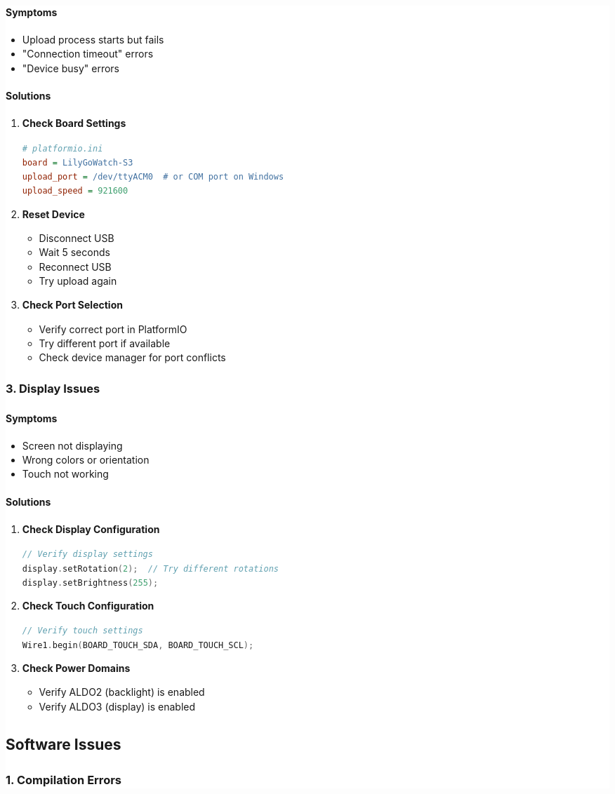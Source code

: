 #### Symptoms
- Upload process starts but fails
- "Connection timeout" errors
- "Device busy" errors

#### Solutions
1. **Check Board Settings**
   ```ini
   # platformio.ini
   board = LilyGoWatch-S3
   upload_port = /dev/ttyACM0  # or COM port on Windows
   upload_speed = 921600
   ```

2. **Reset Device**
   - Disconnect USB
   - Wait 5 seconds
   - Reconnect USB
   - Try upload again

3. **Check Port Selection**
   - Verify correct port in PlatformIO
   - Try different port if available
   - Check device manager for port conflicts

### 3. Display Issues

#### Symptoms
- Screen not displaying
- Wrong colors or orientation
- Touch not working

#### Solutions
1. **Check Display Configuration**
   ```cpp
   // Verify display settings
   display.setRotation(2);  // Try different rotations
   display.setBrightness(255);
   ```

2. **Check Touch Configuration**
   ```cpp
   // Verify touch settings
   Wire1.begin(BOARD_TOUCH_SDA, BOARD_TOUCH_SCL);
   ```

3. **Check Power Domains**
   - Verify ALDO2 (backlight) is enabled
   - Verify ALDO3 (display) is enabled

## Software Issues

### 1. Compilation Errors
